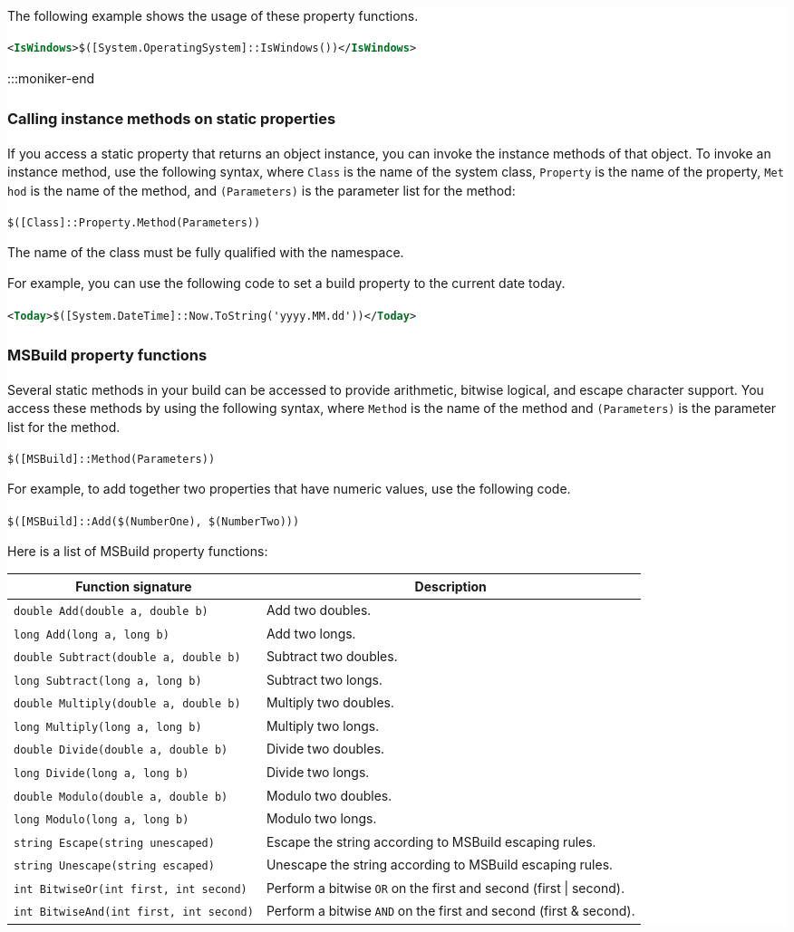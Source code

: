 The following example shows the usage of these property functions.

```xml
<IsWindows>$([System.OperatingSystem]::IsWindows())</IsWindows>
```

:::moniker-end

### Calling instance methods on static properties

If you access a static property that returns an object instance, you can invoke the instance methods of that object. To invoke an instance method, use the following syntax, where `Class` is the name of the system class, `Property` is the name of the property, `Method` is the name of the method, and `(Parameters)` is the parameter list for the method:

```xml
$([Class]::Property.Method(Parameters))
```

The name of the class must be fully qualified with the namespace.

For example, you can use the following code to set a build property to the current date today.

```xml
<Today>$([System.DateTime]::Now.ToString('yyyy.MM.dd'))</Today>
```

### MSBuild property functions

Several static methods in your build can be accessed to provide arithmetic, bitwise logical, and escape character support. You access these methods by using the following syntax, where `Method` is the name of the method and `(Parameters)` is the parameter list for the method.

```xml
$([MSBuild]::Method(Parameters))
```

For example, to add together two properties that have numeric values, use the following code.

```xml
$([MSBuild]::Add($(NumberOne), $(NumberTwo)))
```

Here is a list of MSBuild property functions:

|Function signature|Description|
|------------------------|-----------------|
|`double Add(double a, double b)`|Add two doubles.|
|`long Add(long a, long b)`|Add two longs.|
|`double Subtract(double a, double b)`|Subtract two doubles.|
|`long Subtract(long a, long b)`|Subtract two longs.|
|`double Multiply(double a, double b)`|Multiply two doubles.|
|`long Multiply(long a, long b)`|Multiply two longs.|
|`double Divide(double a, double b)`|Divide two doubles.|
|`long Divide(long a, long b)`|Divide two longs.|
|`double Modulo(double a, double b)`|Modulo two doubles.|
|`long Modulo(long a, long b)`|Modulo two longs.|
|`string Escape(string unescaped)`|Escape the string according to MSBuild escaping rules.|
|`string Unescape(string escaped)`|Unescape the string according to MSBuild escaping rules.|
|`int BitwiseOr(int first, int second)`|Perform a bitwise `OR` on the first and second (first &#124; second).|
|`int BitwiseAnd(int first, int second)`|Perform a bitwise `AND` on the first and second (first & second).|